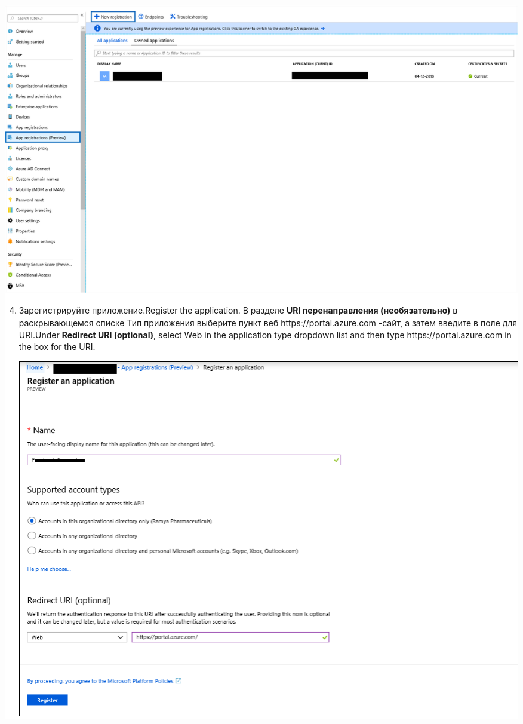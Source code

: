    ![](media/TCimage03.png)

4. <span data-ttu-id="a6bae-115">Зарегистрируйте приложение.</span><span class="sxs-lookup"><span data-stu-id="a6bae-115">Register the application.</span></span> <span data-ttu-id="a6bae-116">В разделе **URI перенаправления (необязательно)** в раскрывающемся списке Тип приложения выберите пункт веб <https://portal.azure.com> -сайт, а затем введите в поле для URI.</span><span class="sxs-lookup"><span data-stu-id="a6bae-116">Under **Redirect URI (optional)**, select Web in the application type dropdown list and then type <https://portal.azure.com> in the box for the URI.</span></span>

   ![](media/TCimage04.png)